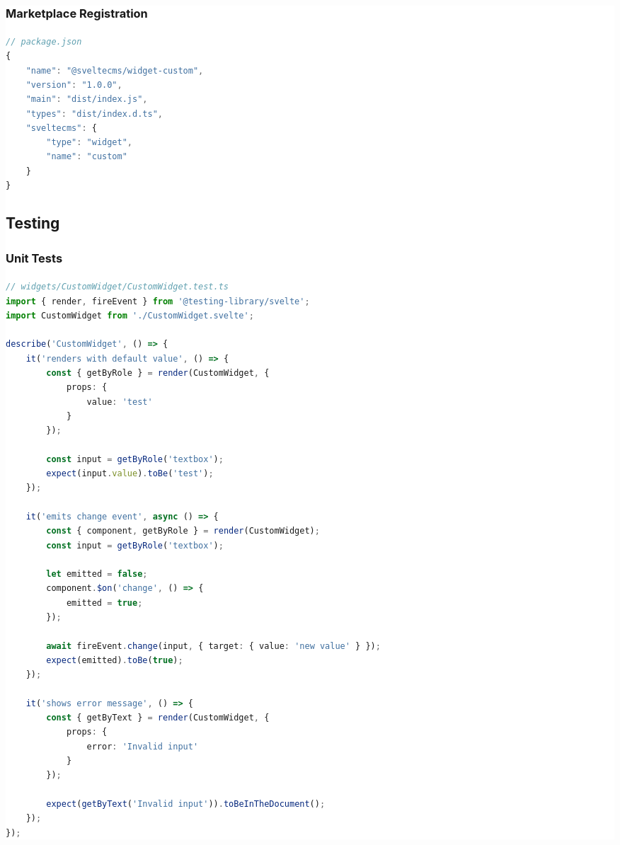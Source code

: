 ### Marketplace Registration

```typescript
// package.json
{
    "name": "@sveltecms/widget-custom",
    "version": "1.0.0",
    "main": "dist/index.js",
    "types": "dist/index.d.ts",
    "sveltecms": {
        "type": "widget",
        "name": "custom"
    }
}
```

## Testing

### Unit Tests

```typescript
// widgets/CustomWidget/CustomWidget.test.ts
import { render, fireEvent } from '@testing-library/svelte';
import CustomWidget from './CustomWidget.svelte';

describe('CustomWidget', () => {
    it('renders with default value', () => {
        const { getByRole } = render(CustomWidget, {
            props: {
                value: 'test'
            }
        });
        
        const input = getByRole('textbox');
        expect(input.value).toBe('test');
    });
    
    it('emits change event', async () => {
        const { component, getByRole } = render(CustomWidget);
        const input = getByRole('textbox');
        
        let emitted = false;
        component.$on('change', () => {
            emitted = true;
        });
        
        await fireEvent.change(input, { target: { value: 'new value' } });
        expect(emitted).toBe(true);
    });
    
    it('shows error message', () => {
        const { getByText } = render(CustomWidget, {
            props: {
                error: 'Invalid input'
            }
        });
        
        expect(getByText('Invalid input')).toBeInTheDocument();
    });
});
```
